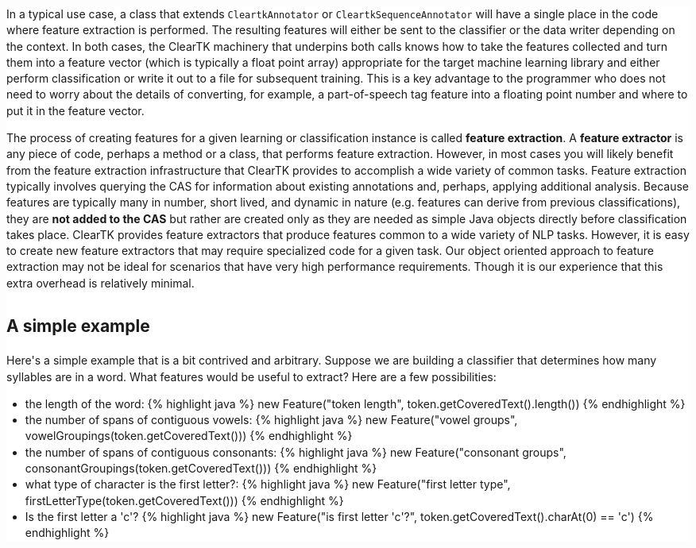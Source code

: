 In a typical use case, a class that extends `CleartkAnnotator` or `CleartkSequenceAnnotator` will have a single place in the code where feature extraction is performed.
The resulting features will either be sent to the classifier or the data writer depending on the context.
In both cases, the ClearTK machinery that underpins both calls knows how to take the features collected and turn them into a feature vector (which is typically a float point array) appropriate for the target machine learning library and either perform classification or write it out to a file for subsequent training.
This is a key advantage to the programmer who does not need to worry about the details of converting, for example, a part-of-speech tag feature into a floating point number and where to put it in the feature vector.

The process of creating features for a given learning or classification instance is called **feature extraction**.
A **feature extractor** is any piece of code, perhaps a method or a class, that performs feature extraction.
However, in most cases you will likely benefit from the feature extraction infrastructure that ClearTK provides to accomplish a wide variety of common tasks.
Feature extraction typically involves querying the CAS for information about existing annotations and, perhaps, applying additional analysis.
Because features are typically many in number, short lived, and dynamic in nature (e.g. features can derive from previous classifications), they are **not added to the CAS** but rather are created only as they are needed as simple Java objects directly before classification takes place.
ClearTK provides feature extractors that produce features common to a wide variety of NLP tasks.
However, it is easy to create new feature extractors that may require specialized code for a given task.
Our object oriented approach to feature extraction may not be ideal for scenarios that have very high performance requirements.
Though it is our experience that this extra overhead is relatively minimal.

## A simple example

Here's a simple example that is a bit contrived and arbitrary.
Suppose we are building a classifier that determines how many syllables are in a word.
What features would be useful to extract?
Here are a few possibilities:

* the length of the word:
{% highlight java %}
new Feature("token length", token.getCoveredText().length())
{% endhighlight %}
* the number of spans of contiguous vowels:
{% highlight java %}
new Feature("vowel groups", vowelGroupings(token.getCoveredText()))
{% endhighlight %}
* the number of spans of contiguous consonants:
{% highlight java %}
new Feature("consonant groups", consonantGroupings(token.getCoveredText()))
{% endhighlight %}
* what type of character is the first letter?:
{% highlight java %}
new Feature("first letter type", firstLetterType(token.getCoveredText()))
{% endhighlight %}
* Is the first letter a 'c'?
{% highlight java %}
new Feature("is first letter 'c'?", token.getCoveredText().charAt(0) == 'c')
{% endhighlight %}
